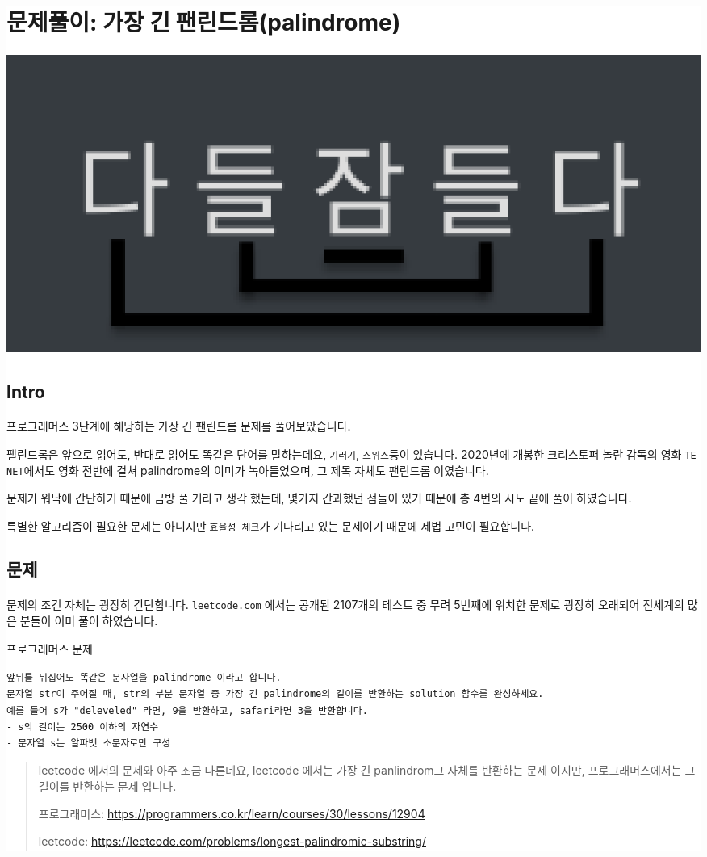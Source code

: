 # 문제풀이: 가장 긴 팬린드롬(palindrome)

![image-20211218160705282](https://raw.githubusercontent.com/Shane-Park/mdblog/main/devlife/ps/panlindrome.assets/image-20211218160705282.png)

## Intro

프로그래머스 3단계에 해당하는 가장 긴 팬린드롬 문제를 풀어보았습니다. 

팰린드롬은 앞으로 읽어도, 반대로 읽어도 똑같은 단어를 말하는데요, `기러기`, `스위스`등이 있습니다. 2020년에 개봉한 크리스토퍼 놀란 감독의 영화 `TENET`에서도 영화 전반에 걸쳐 palindrome의 이미가 녹아들었으며, 그 제목 자체도 팬린드롬 이였습니다.

문제가 워낙에 간단하기 때문에 금방 풀 거라고 생각 했는데, 몇가지 간과했던 점들이 있기 때문에 총 4번의 시도 끝에 풀이 하였습니다.

특별한 알고리즘이 필요한 문제는 아니지만 `효율성 체크`가 기다리고 있는 문제이기 때문에 제법 고민이 필요합니다.

## 문제

문제의 조건 자체는 굉장히 간단합니다. `leetcode.com` 에서는 공개된 2107개의 테스트 중 무려 5번째에 위치한 문제로 굉장히 오래되어 전세계의 많은 분들이 이미 풀이 하였습니다.

프로그래머스 문제

```
앞뒤를 뒤집어도 똑같은 문자열을 palindrome 이라고 합니다.
문자열 str이 주어질 때, str의 부분 문자열 중 가장 긴 palindrome의 길이를 반환하는 solution 함수를 완성하세요.
예를 들어 s가 "deleveled" 라면, 9을 반환하고, safari라면 3을 반환합니다.
- s의 길이는 2500 이하의 자연수
- 문자열 s는 알파벳 소문자로만 구성
```

> leetcode 에서의 문제와 아주 조금 다른데요, leetcode 에서는 가장 긴 panlindrom그 자체를 반환하는 문제 이지만, 프로그래머스에서는 그 길이를 반환하는 문제 입니다. 
>
> 프로그래머스: https://programmers.co.kr/learn/courses/30/lessons/12904
>
> leetcode: https://leetcode.com/problems/longest-palindromic-substring/
